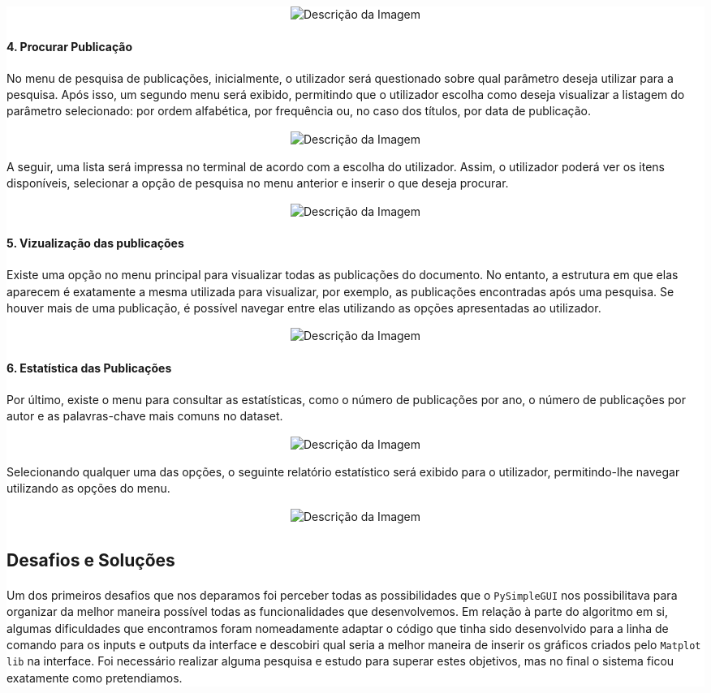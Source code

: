<p align="center">
    <img src="Fotos%20Projeto/LC%20Update%20Publication.png" alt="Descrição da Imagem" width="500"/>
</p>

#### 4. Procurar Publicação
No menu de pesquisa de publicações, inicialmente, o utilizador será questionado sobre qual parâmetro deseja utilizar para a pesquisa. Após isso, um segundo menu será exibido, permitindo que o utilizador escolha como deseja visualizar a listagem do parâmetro selecionado: por ordem alfabética, por frequência ou, no caso dos títulos, por data de publicação.

<p align="center">
    <img src="Fotos%20Projeto/LC%20Search%20Publication.png" alt="Descrição da Imagem" width="300"/>
</p>

A seguir, uma lista será impressa no terminal de acordo com a escolha do utilizador. Assim, o utilizador poderá ver os itens disponíveis, selecionar a opção de pesquisa no menu anterior e inserir o que deseja procurar.

<p align="center">
    <img src="Fotos%20Projeto/LC%20Search%20Publication%202.png" alt="Descrição da Imagem" width="700"/>
</p>

#### 5. Vizualização das publicações
Existe uma opção no menu principal para visualizar todas as publicações do documento. No entanto, a estrutura em que elas aparecem é exatamente a mesma utilizada para visualizar, por exemplo, as publicações encontradas após uma pesquisa. Se houver mais de uma publicação, é possível navegar entre elas utilizando as opções apresentadas ao utilizador.

<p align="center">
    <img src="Fotos%20Projeto/LC%20View%20Document.png" alt="Descrição da Imagem" width="700"/>
</p>

#### 6. Estatística das Publicações
Por último, existe o menu para consultar as estatísticas, como o número de publicações por ano, o número de publicações por autor e as palavras-chave mais comuns no dataset.

<p align="center">
    <img src="Fotos%20Projeto/LC%20Statistic.png" alt="Descrição da Imagem" width="300"/>
</p>

Selecionando qualquer uma das opções, o seguinte relatório estatístico será exibido para o utilizador, permitindo-lhe navegar utilizando as opções do menu.

<p align="center">
    <img src="Fotos%20Projeto/LC%20Statistic%202.png" alt="Descrição da Imagem" width="300"/>
</p>

## Desafios e Soluções
Um dos primeiros desafios que nos deparamos foi perceber todas as possibilidades que o ```PySimpleGUI``` nos possibilitava para organizar da melhor maneira possível todas as funcionalidades que desenvolvemos. Em relação à parte do algoritmo em si, algumas dificuldades que encontramos foram nomeadamente adaptar o código que tinha sido desenvolvido para a linha de comando para os inputs e outputs da interface e descobiri qual seria a melhor maneira de inserir os gráficos criados pelo ```Matplotlib``` na interface. Foi necessário realizar alguma pesquisa e estudo para superar estes objetivos, mas no final o sistema ficou exatamente como pretendiamos.
